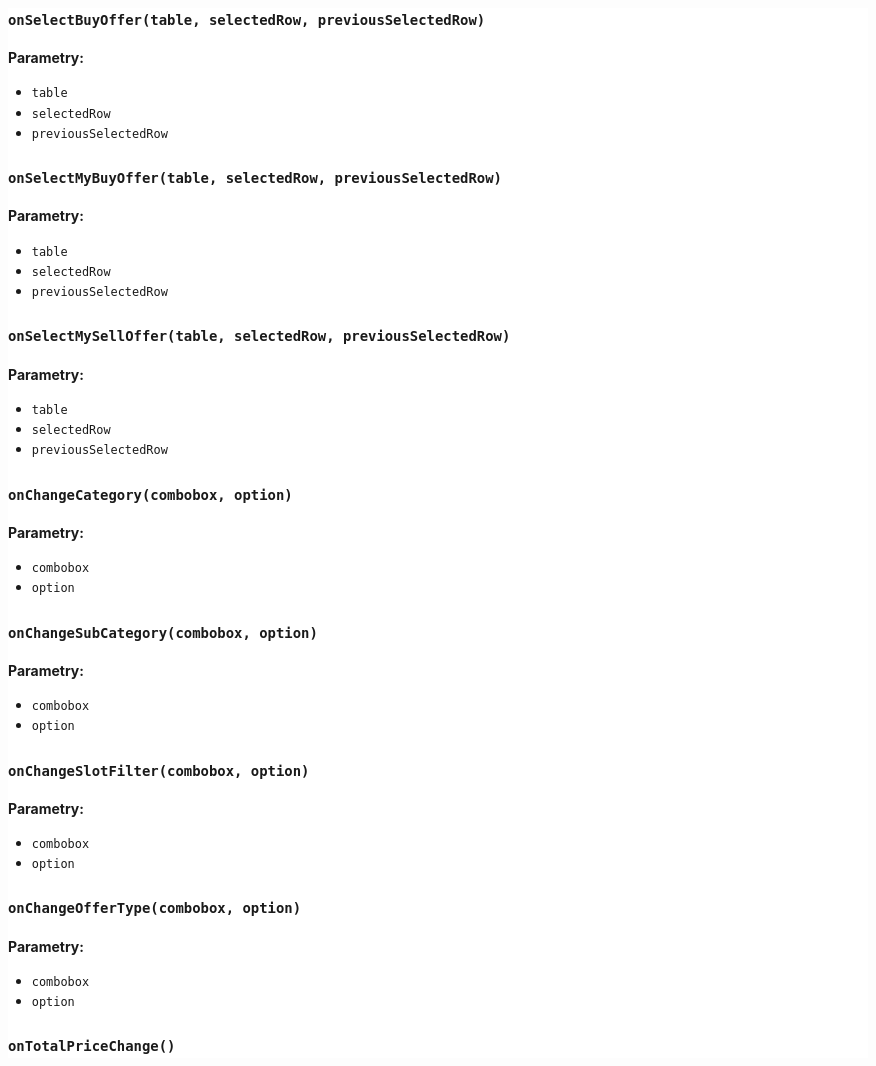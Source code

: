 ### `onSelectBuyOffer(table, selectedRow, previousSelectedRow)`

**Parametry:**

- `table`
- `selectedRow`
- `previousSelectedRow`

### `onSelectMyBuyOffer(table, selectedRow, previousSelectedRow)`

**Parametry:**

- `table`
- `selectedRow`
- `previousSelectedRow`

### `onSelectMySellOffer(table, selectedRow, previousSelectedRow)`

**Parametry:**

- `table`
- `selectedRow`
- `previousSelectedRow`

### `onChangeCategory(combobox, option)`

**Parametry:**

- `combobox`
- `option`

### `onChangeSubCategory(combobox, option)`

**Parametry:**

- `combobox`
- `option`

### `onChangeSlotFilter(combobox, option)`

**Parametry:**

- `combobox`
- `option`

### `onChangeOfferType(combobox, option)`

**Parametry:**

- `combobox`
- `option`

### `onTotalPriceChange()`
